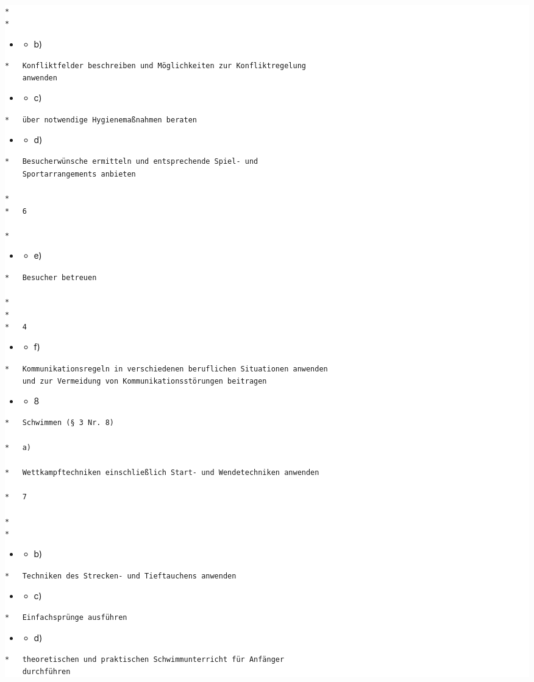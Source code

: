     *
    *

*    *   b)

    *   Konfliktfelder beschreiben und Möglichkeiten zur Konfliktregelung
        anwenden


*    *   c)

    *   über notwendige Hygienemaßnahmen beraten


*    *   d)

    *   Besucherwünsche ermitteln und entsprechende Spiel- und
        Sportarrangements anbieten

    *
    *   6

    *

*    *   e)

    *   Besucher betreuen

    *
    *
    *   4


*    *   f)

    *   Kommunikationsregeln in verschiedenen beruflichen Situationen anwenden
        und zur Vermeidung von Kommunikationsstörungen beitragen


*    *   8

    *   Schwimmen (§ 3 Nr. 8)

    *   a)

    *   Wettkampftechniken einschließlich Start- und Wendetechniken anwenden

    *   7

    *
    *

*    *   b)

    *   Techniken des Strecken- und Tieftauchens anwenden


*    *   c)

    *   Einfachsprünge ausführen


*    *   d)

    *   theoretischen und praktischen Schwimmunterricht für Anfänger
        durchführen
